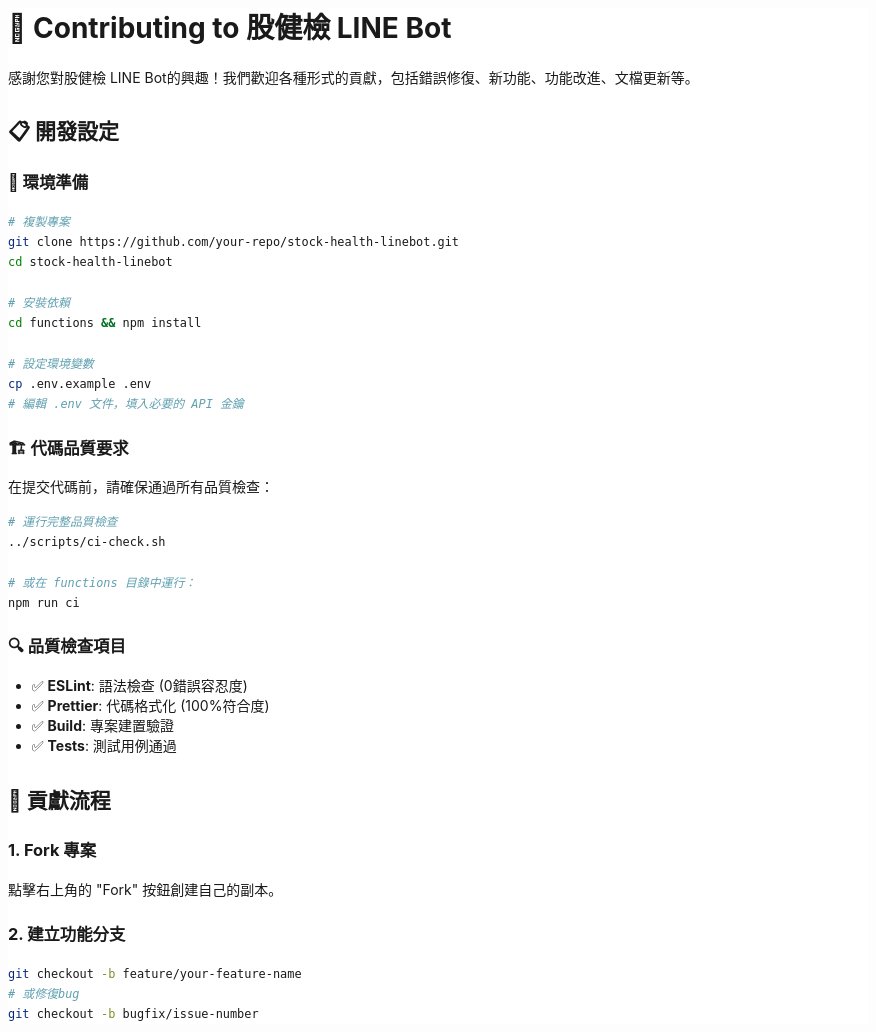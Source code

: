 # 🤝 Contributing to 股健檢 LINE Bot

感謝您對股健檢 LINE Bot的興趣！我們歡迎各種形式的貢獻，包括錯誤修復、新功能、功能改進、文檔更新等。

## 📋 開發設定

### 🔧 環境準備
```bash
# 複製專案
git clone https://github.com/your-repo/stock-health-linebot.git
cd stock-health-linebot

# 安裝依賴
cd functions && npm install

# 設定環境變數
cp .env.example .env
# 編輯 .env 文件，填入必要的 API 金鑰
```

### 🏗️ 代碼品質要求
在提交代碼前，請確保通過所有品質檢查：

```bash
# 運行完整品質檢查
../scripts/ci-check.sh

# 或在 functions 目錄中運行：
npm run ci
```

### 🔍 品質檢查項目
- ✅ **ESLint**: 語法檢查 (0錯誤容忍度)
- ✅ **Prettier**: 代碼格式化 (100%符合度)
- ✅ **Build**: 專案建置驗證
- ✅ **Tests**: 測試用例通過

## 🌟 貢獻流程

### 1. Fork 專案
點擊右上角的 "Fork" 按鈕創建自己的副本。

### 2. 建立功能分支
```bash
git checkout -b feature/your-feature-name
# 或修復bug
git checkout -b bugfix/issue-number
```
